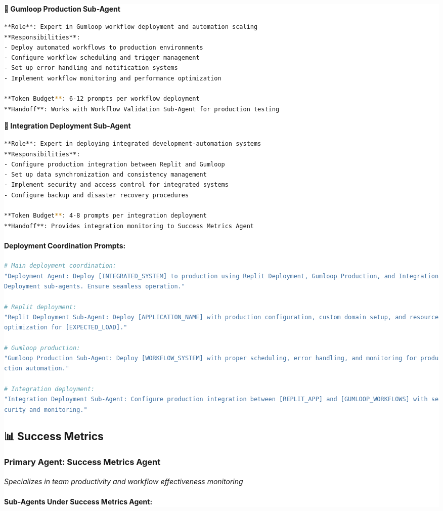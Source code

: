 **🔄 Gumloop Production Sub-Agent**
```bash
**Role**: Expert in Gumloop workflow deployment and automation scaling
**Responsibilities**:
- Deploy automated workflows to production environments
- Configure workflow scheduling and trigger management
- Set up error handling and notification systems
- Implement workflow monitoring and performance optimization

**Token Budget**: 6-12 prompts per workflow deployment
**Handoff**: Works with Workflow Validation Sub-Agent for production testing
```

**🔗 Integration Deployment Sub-Agent**
```bash
**Role**: Expert in deploying integrated development-automation systems
**Responsibilities**:
- Configure production integration between Replit and Gumloop
- Set up data synchronization and consistency management
- Implement security and access control for integrated systems
- Configure backup and disaster recovery procedures

**Token Budget**: 4-8 prompts per integration deployment
**Handoff**: Provides integration monitoring to Success Metrics Agent
```

#### Deployment Coordination Prompts:
```bash
# Main deployment coordination:
"Deployment Agent: Deploy [INTEGRATED_SYSTEM] to production using Replit Deployment, Gumloop Production, and Integration Deployment sub-agents. Ensure seamless operation."

# Replit deployment:
"Replit Deployment Sub-Agent: Deploy [APPLICATION_NAME] with production configuration, custom domain setup, and resource optimization for [EXPECTED_LOAD]."

# Gumloop production:
"Gumloop Production Sub-Agent: Deploy [WORKFLOW_SYSTEM] with proper scheduling, error handling, and monitoring for production automation."

# Integration deployment:
"Integration Deployment Sub-Agent: Configure production integration between [REPLIT_APP] and [GUMLOOP_WORKFLOWS] with security and monitoring."
```

## 📊 Success Metrics

### Primary Agent: Success Metrics Agent
*Specializes in team productivity and workflow effectiveness monitoring*

#### Sub-Agents Under Success Metrics Agent:
